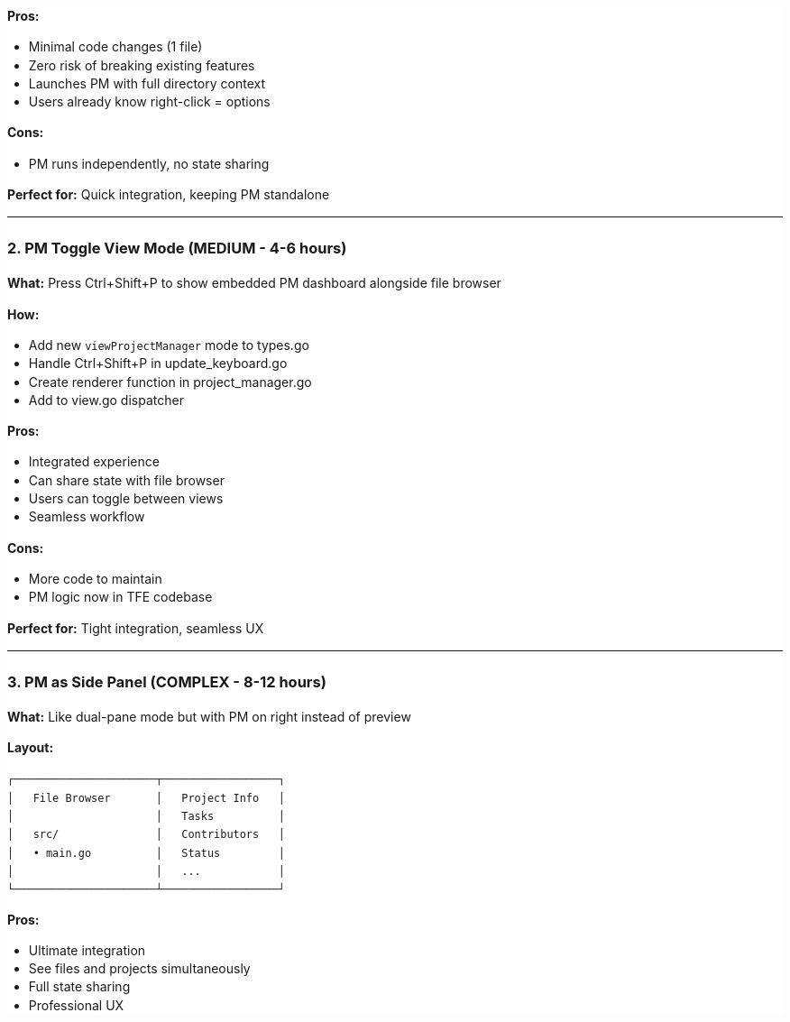 **Pros:**
- Minimal code changes (1 file)
- Zero risk of breaking existing features
- Launches PM with full directory context
- Users already know right-click = options

**Cons:**
- PM runs independently, no state sharing

**Perfect for:** Quick integration, keeping PM standalone

---

### 2. PM Toggle View Mode (MEDIUM - 4-6 hours)

**What:** Press Ctrl+Shift+P to show embedded PM dashboard alongside file browser

**How:**
- Add new `viewProjectManager` mode to types.go
- Handle Ctrl+Shift+P in update_keyboard.go
- Create renderer function in project_manager.go
- Add to view.go dispatcher

**Pros:**
- Integrated experience
- Can share state with file browser
- Users can toggle between views
- Seamless workflow

**Cons:**
- More code to maintain
- PM logic now in TFE codebase

**Perfect for:** Tight integration, seamless UX

---

### 3. PM as Side Panel (COMPLEX - 8-12 hours)

**What:** Like dual-pane mode but with PM on right instead of preview

**Layout:**
```
┌──────────────────────┬──────────────────┐
│   File Browser       │   Project Info   │
│                      │   Tasks          │
│   src/               │   Contributors   │
│   • main.go          │   Status         │
│                      │   ...            │
└──────────────────────┴──────────────────┘
```

**Pros:**
- Ultimate integration
- See files and projects simultaneously
- Full state sharing
- Professional UX

